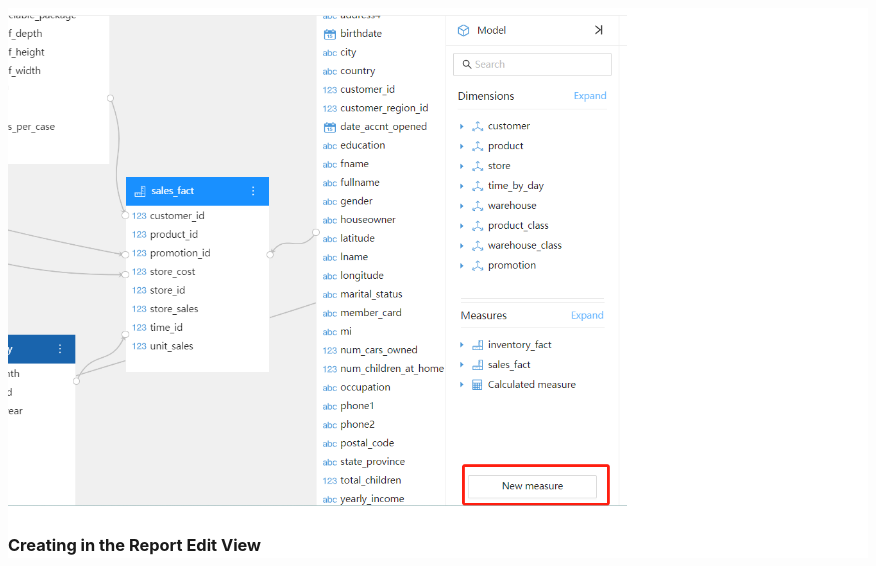 <div align="left"><img src="../../../static/img/en/datafor/analysis/1722348626665.png"  width="72%" /></div>

### Creating in the Report Edit View
